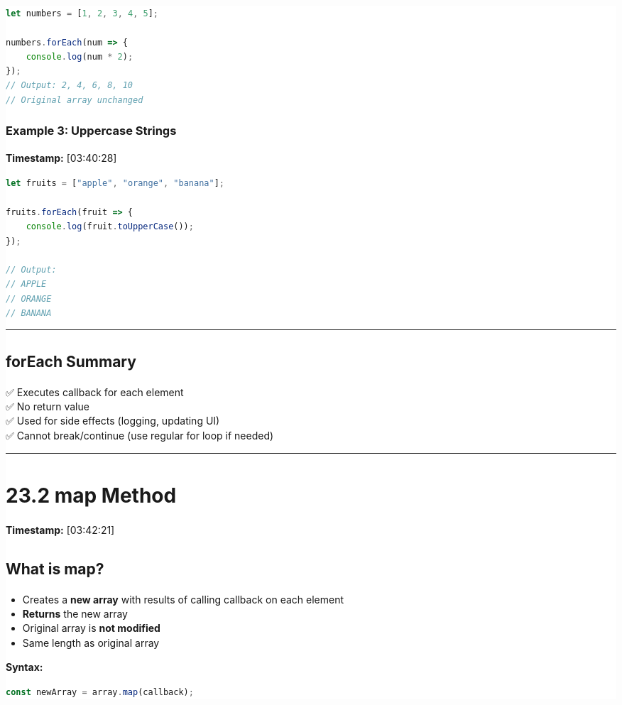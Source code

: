 ```javascript
let numbers = [1, 2, 3, 4, 5];

numbers.forEach(num => {
    console.log(num * 2);
});
// Output: 2, 4, 6, 8, 10
// Original array unchanged
```

### Example 3: Uppercase Strings

**Timestamp:** [03:40:28]

```javascript
let fruits = ["apple", "orange", "banana"];

fruits.forEach(fruit => {
    console.log(fruit.toUpperCase());
});

// Output:
// APPLE
// ORANGE
// BANANA
```

---

## forEach Summary

✅ Executes callback for each element  
✅ No return value  
✅ Used for side effects (logging, updating UI)  
✅ Cannot break/continue (use regular for loop if needed)  

---

# 23.2 map Method

**Timestamp:** [03:42:21]

## What is map?

- Creates a **new array** with results of calling callback on each element
- **Returns** the new array
- Original array is **not modified**
- Same length as original array

**Syntax:**
```javascript
const newArray = array.map(callback);
```

